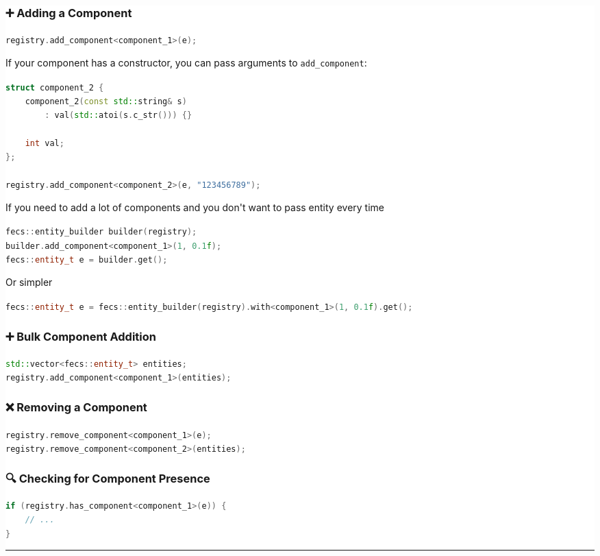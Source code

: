 ### ➕ Adding a Component

```cpp
registry.add_component<component_1>(e);
```

If your component has a constructor, you can pass arguments to `add_component`:

```cpp
struct component_2 {
    component_2(const std::string& s)
        : val(std::atoi(s.c_str())) {}

    int val;
};

registry.add_component<component_2>(e, "123456789");
```

If you need to add a lot of components and you don't want to pass
entity every time

```cpp
fecs::entity_builder builder(registry);
builder.add_component<component_1>(1, 0.1f);
fecs::entity_t e = builder.get();
```
Or simpler

```cpp
fecs::entity_t e = fecs::entity_builder(registry).with<component_1>(1, 0.1f).get();
```

### ➕ Bulk Component Addition

```cpp
std::vector<fecs::entity_t> entities;
registry.add_component<component_1>(entities);
```

### ❌ Removing a Component

```cpp
registry.remove_component<component_1>(e);
registry.remove_component<component_2>(entities);
```

### 🔍 Checking for Component Presence

```cpp
if (registry.has_component<component_1>(e)) {
    // ...
}
```

---
